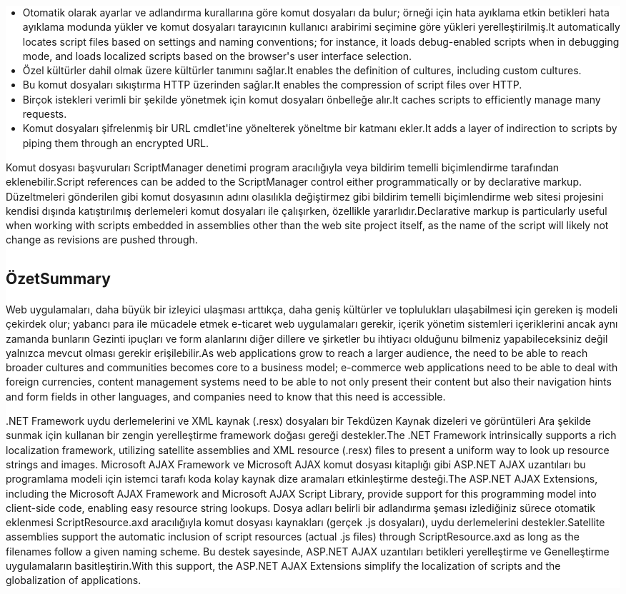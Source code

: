 - <span data-ttu-id="8c790-194">Otomatik olarak ayarlar ve adlandırma kurallarına göre komut dosyaları da bulur; örneği için hata ayıklama etkin betikleri hata ayıklama modunda yükler ve komut dosyaları tarayıcının kullanıcı arabirimi seçimine göre yükleri yerelleştirilmiş.</span><span class="sxs-lookup"><span data-stu-id="8c790-194">It automatically locates script files based on settings and naming conventions; for instance, it loads debug-enabled scripts when in debugging mode, and loads localized scripts based on the browser's user interface selection.</span></span>
- <span data-ttu-id="8c790-195">Özel kültürler dahil olmak üzere kültürler tanımını sağlar.</span><span class="sxs-lookup"><span data-stu-id="8c790-195">It enables the definition of cultures, including custom cultures.</span></span>
- <span data-ttu-id="8c790-196">Bu komut dosyaları sıkıştırma HTTP üzerinden sağlar.</span><span class="sxs-lookup"><span data-stu-id="8c790-196">It enables the compression of script files over HTTP.</span></span>
- <span data-ttu-id="8c790-197">Birçok istekleri verimli bir şekilde yönetmek için komut dosyaları önbelleğe alır.</span><span class="sxs-lookup"><span data-stu-id="8c790-197">It caches scripts to efficiently manage many requests.</span></span>
- <span data-ttu-id="8c790-198">Komut dosyaları şifrelenmiş bir URL cmdlet'ine yönelterek yöneltme bir katmanı ekler.</span><span class="sxs-lookup"><span data-stu-id="8c790-198">It adds a layer of indirection to scripts by piping them through an encrypted URL.</span></span>

<span data-ttu-id="8c790-199">Komut dosyası başvuruları ScriptManager denetimi program aracılığıyla veya bildirim temelli biçimlendirme tarafından eklenebilir.</span><span class="sxs-lookup"><span data-stu-id="8c790-199">Script references can be added to the ScriptManager control either programmatically or by declarative markup.</span></span> <span data-ttu-id="8c790-200">Düzeltmeleri gönderilen gibi komut dosyasının adını olasılıkla değiştirmez gibi bildirim temelli biçimlendirme web sitesi projesini kendisi dışında katıştırılmış derlemeleri komut dosyaları ile çalışırken, özellikle yararlıdır.</span><span class="sxs-lookup"><span data-stu-id="8c790-200">Declarative markup is particularly useful when working with scripts embedded in assemblies other than the web site project itself, as the name of the script will likely not change as revisions are pushed through.</span></span>

## <a name="summary"></a><span data-ttu-id="8c790-201">Özet</span><span class="sxs-lookup"><span data-stu-id="8c790-201">Summary</span></span>

<span data-ttu-id="8c790-202">Web uygulamaları, daha büyük bir izleyici ulaşması arttıkça, daha geniş kültürler ve toplulukları ulaşabilmesi için gereken iş modeli çekirdek olur; yabancı para ile mücadele etmek e-ticaret web uygulamaları gerekir, içerik yönetim sistemleri içeriklerini ancak aynı zamanda bunların Gezinti ipuçları ve form alanlarını diğer dillere ve şirketler bu ihtiyacı olduğunu bilmeniz yapabileceksiniz değil yalnızca mevcut olması gerekir erişilebilir.</span><span class="sxs-lookup"><span data-stu-id="8c790-202">As web applications grow to reach a larger audience, the need to be able to reach broader cultures and communities becomes core to a business model; e-commerce web applications need to be able to deal with foreign currencies, content management systems need to be able to not only present their content but also their navigation hints and form fields in other languages, and companies need to know that this need is accessible.</span></span>

<span data-ttu-id="8c790-203">.NET Framework uydu derlemelerini ve XML kaynak (.resx) dosyaları bir Tekdüzen Kaynak dizeleri ve görüntüleri Ara şekilde sunmak için kullanan bir zengin yerelleştirme framework doğası gereği destekler.</span><span class="sxs-lookup"><span data-stu-id="8c790-203">The .NET Framework intrinsically supports a rich localization framework, utilizing satellite assemblies and XML resource (.resx) files to present a uniform way to look up resource strings and images.</span></span> <span data-ttu-id="8c790-204">Microsoft AJAX Framework ve Microsoft AJAX komut dosyası kitaplığı gibi ASP.NET AJAX uzantıları bu programlama modeli için istemci tarafı koda kolay kaynak dize aramaları etkinleştirme desteği.</span><span class="sxs-lookup"><span data-stu-id="8c790-204">The ASP.NET AJAX Extensions, including the Microsoft AJAX Framework and Microsoft AJAX Script Library, provide support for this programming model into client-side code, enabling easy resource string lookups.</span></span> <span data-ttu-id="8c790-205">Dosya adları belirli bir adlandırma şeması izlediğiniz sürece otomatik eklenmesi ScriptResource.axd aracılığıyla komut dosyası kaynakları (gerçek .js dosyaları), uydu derlemelerini destekler.</span><span class="sxs-lookup"><span data-stu-id="8c790-205">Satellite assemblies support the automatic inclusion of script resources (actual .js files) through ScriptResource.axd as long as the filenames follow a given naming scheme.</span></span> <span data-ttu-id="8c790-206">Bu destek sayesinde, ASP.NET AJAX uzantıları betikleri yerelleştirme ve Genelleştirme uygulamaların basitleştirin.</span><span class="sxs-lookup"><span data-stu-id="8c790-206">With this support, the ASP.NET AJAX Extensions simplify the localization of scripts and the globalization of applications.</span></span>

